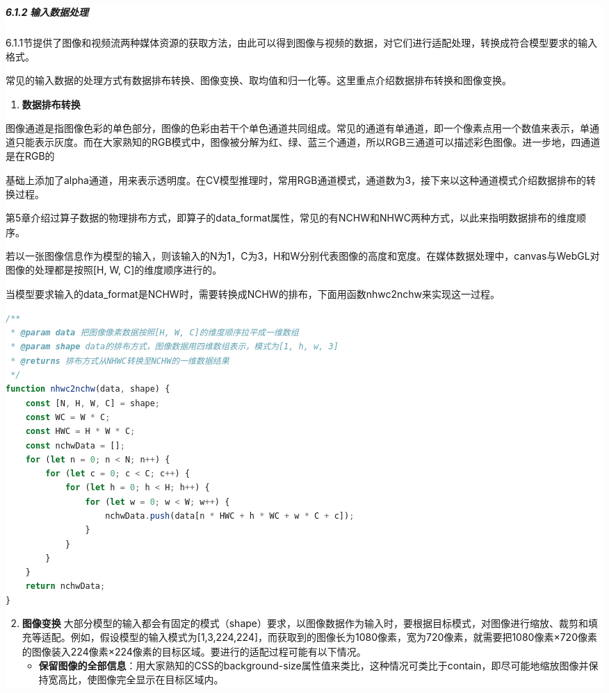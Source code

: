 ##### 6.1.2 输入数据处理
6.1.1节提供了图像和视频流两种媒体资源的获取方法，由此可以得到图像与视频的数据，对它们进行适配处理，转换成符合模型要求的输入格式。

常见的输入数据的处理方式有数据排布转换、图像变换、取均值和归一化等。这里重点介绍数据排布转换和图像变换。

1. **数据排布转换**

图像通道是指图像色彩的单色部分，图像的色彩由若干个单色通道共同组成。常见的通道有单通道，即一个像素点用一个数值来表示，单通道只能表示灰度。而在大家熟知的RGB模式中，图像被分解为红、绿、蓝三个通道，所以RGB三通道可以描述彩色图像。进一步地，四通道是在RGB的

基础上添加了alpha通道，用来表示透明度。在CV模型推理时，常用RGB通道模式，通道数为3，接下来以这种通道模式介绍数据排布的转换过程。

第5章介绍过算子数据的物理排布方式，即算子的data_format属性，常见的有NCHW和NHWC两种方式，以此来指明数据排布的维度顺序。

若以一张图像信息作为模型的输入，则该输入的N为1，C为3，H和W分别代表图像的高度和宽度。在媒体数据处理中，canvas与WebGL对图像的处理都是按照[H, W, C]的维度顺序进行的。

当模型要求输入的data_format是NCHW时，需要转换成NCHW的排布，下面用函数nhwc2nchw来实现这一过程。
```javascript
/**
 * @param data 把图像像素数据按照[H, W, C]的维度顺序拉平成一维数组
 * @param shape data的排布方式，图像数据用四维数组表示，模式为[1, h, w, 3]
 * @returns 排布方式从NHWC转换至NCHW的一维数据结果
 */
function nhwc2nchw(data, shape) {
    const [N, H, W, C] = shape;
    const WC = W * C;
    const HWC = H * W * C;
    const nchwData = [];
    for (let n = 0; n < N; n++) {
        for (let c = 0; c < C; c++) {
            for (let h = 0; h < H; h++) {
                for (let w = 0; w < W; w++) {
                    nchwData.push(data[n * HWC + h * WC + w * C + c]);
                }
            }
        }
    }
    return nchwData;
}
```
2. **图像变换**
大部分模型的输入都会有固定的模式（shape）要求，以图像数据作为输入时，要根据目标模式，对图像进行缩放、裁剪和填充等适配。例如，假设模型的输入模式为[1,3,224,224]，而获取到的图像长为1080像素，宽为720像素，就需要把1080像素×720像素的图像装入224像素×224像素的目标区域。要进行的适配过程可能有以下情况。
    - **保留图像的全部信息**：用大家熟知的CSS的background-size属性值来类比，这种情况可类比于contain，即尽可能地缩放图像并保持宽高比，使图像完全显示在目标区域内。 
